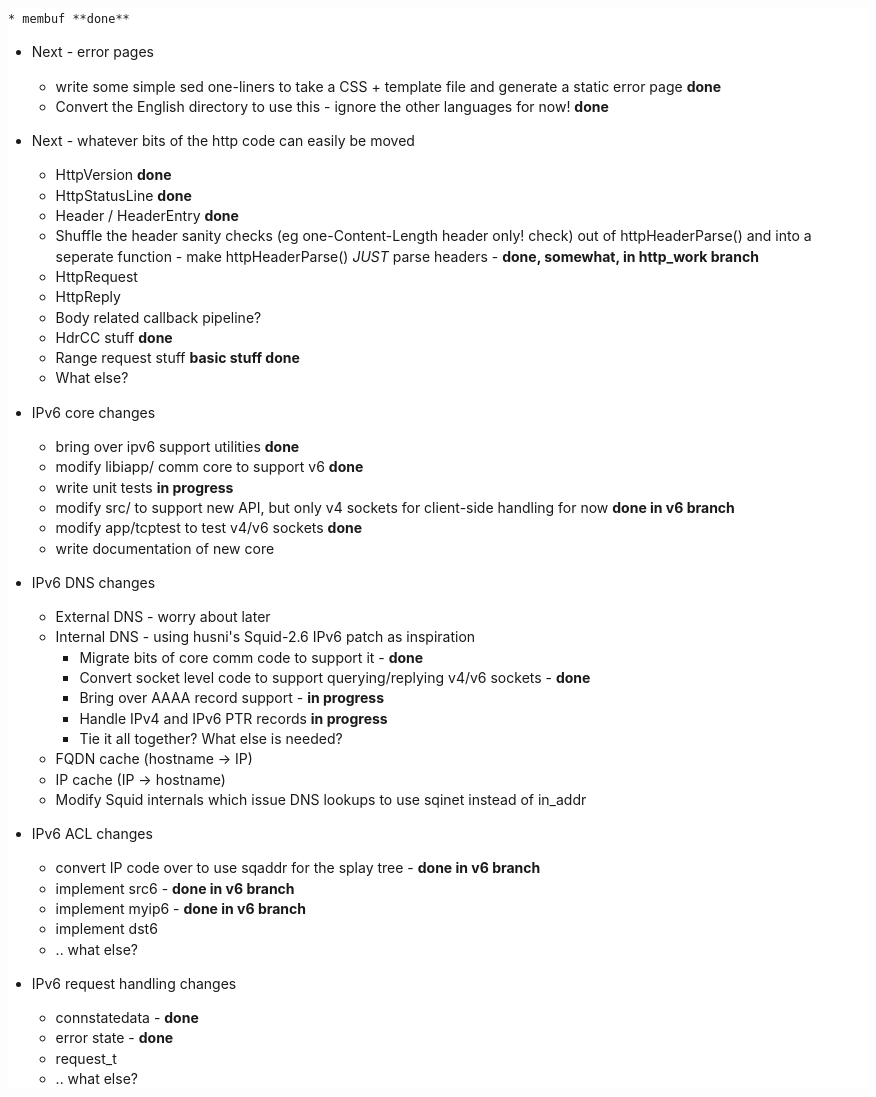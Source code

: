     * membuf **done**

  * Next - error pages
    * write some simple sed one-liners to take a CSS + template file and generate a static error page **done**
    * Convert the English directory to use this - ignore the other languages for now! **done**

  * Next - whatever bits of the http code can easily be moved
    * HttpVersion **done**
    * HttpStatusLine **done**
    * Header / HeaderEntry **done**
    * Shuffle the header sanity checks (eg one-Content-Length header only! check) out of httpHeaderParse() and into a seperate function - make httpHeaderParse() _JUST_ parse headers - **done, somewhat, in http\_work branch**
    * HttpRequest
    * HttpReply
    * Body related callback pipeline?
    * HdrCC stuff **done**
    * Range request stuff **basic stuff done**
    * What else?

  * IPv6 core changes
    * bring over ipv6 support utilities **done**
    * modify libiapp/ comm core to support v6 **done**
    * write unit tests **in progress**
    * modify src/ to support new API, but only v4 sockets for client-side handling for now **done in v6 branch**
    * modify app/tcptest to test v4/v6 sockets **done**
    * write documentation of new core

  * IPv6 DNS changes
    * External DNS - worry about later
    * Internal DNS - using husni's Squid-2.6 IPv6 patch as inspiration
      * Migrate bits of core comm code to support it - **done**
      * Convert socket level code to support querying/replying v4/v6 sockets - **done**
      * Bring over AAAA record support - **in progress**
      * Handle IPv4 and IPv6 PTR records **in progress**
      * Tie it all together? What else is needed?
    * FQDN cache (hostname -> IP)
    * IP cache (IP -> hostname)
    * Modify Squid internals which issue DNS lookups to use sqinet instead of in\_addr

  * IPv6 ACL changes
    * convert IP code over to use sqaddr for the splay tree - **done in v6 branch**
    * implement src6 - **done in v6 branch**
    * implement myip6 - **done in v6 branch**
    * implement dst6
    * .. what else?

  * IPv6 request handling changes
    * connstatedata - **done**
    * error state - **done**
    * request\_t
    * .. what else?
